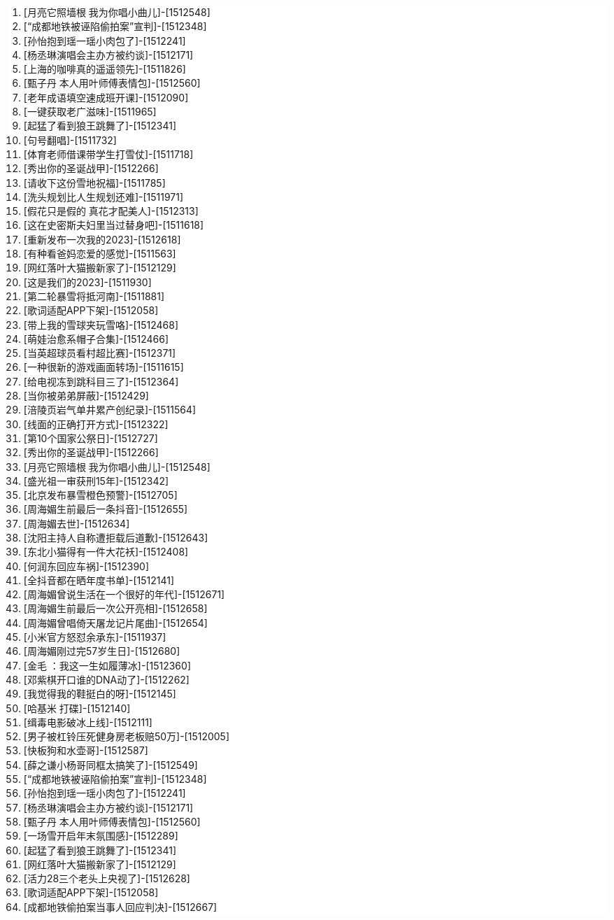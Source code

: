 1. [月亮它照墙根 我为你唱小曲儿]-[1512548]
1. [“成都地铁被诬陷偷拍案”宣判]-[1512348]
1. [孙怡抱到瑶一瑶小肉包了]-[1512241]
1. [杨丞琳演唱会主办方被约谈]-[1512171]
1. [上海的咖啡真的遥遥领先]-[1511826]
1. [甄子丹 本人用叶师傅表情包]-[1512560]
1. [老年成语填空速成班开课]-[1512090]
1. [一键获取老广滋味]-[1511965]
1. [起猛了看到狼王跳舞了]-[1512341]
1. [句号翻唱]-[1511732]
1. [体育老师借课带学生打雪仗]-[1511718]
1. [秀出你的圣诞战甲]-[1512266]
1. [请收下这份雪地祝福]-[1511785]
1. [洗头规划比人生规划还难]-[1511971]
1. [假花只是假的 真花才配美人]-[1512313]
1. [这在史密斯夫妇里当过替身吧]-[1511618]
1. [重新发布一次我的2023]-[1512618]
1. [有种看爸妈恋爱的感觉]-[1511563]
1. [网红落叶大猫搬新家了]-[1512129]
1. [这是我们的2023]-[1511930]
1. [第二轮暴雪将抵河南]-[1511881]
1. [歌词适配APP下架]-[1512058]
1. [带上我的雪球夹玩雪咯]-[1512468]
1. [萌娃治愈系帽子合集]-[1512466]
1. [当英超球员看村超比赛]-[1512371]
1. [一种很新的游戏画面转场]-[1511615]
1. [给电视冻到跳科目三了]-[1512364]
1. [当你被弟弟屏蔽]-[1512429]
1. [涪陵页岩气单井累产创纪录]-[1511564]
1. [线面的正确打开方式]-[1512322]
1. [第10个国家公祭日]-[1512727]
1. [秀出你的圣诞战甲]-[1512266]
1. [月亮它照墙根 我为你唱小曲儿]-[1512548]
1. [盛光祖一审获刑15年]-[1512342]
1. [北京发布暴雪橙色预警]-[1512705]
1. [周海媚生前最后一条抖音]-[1512655]
1. [周海媚去世]-[1512634]
1. [沈阳主持人自称遭拒载后道歉]-[1512643]
1. [东北小猫得有一件大花袄]-[1512408]
1. [何润东回应车祸]-[1512390]
1. [全抖音都在晒年度书单]-[1512141]
1. [周海媚曾说生活在一个很好的年代]-[1512671]
1. [周海媚生前最后一次公开亮相]-[1512658]
1. [周海媚曾唱倚天屠龙记片尾曲]-[1512654]
1. [小米官方怒怼余承东]-[1511937]
1. [周海媚刚过完57岁生日]-[1512680]
1. [金毛 ：我这一生如履薄冰]-[1512360]
1. [邓紫棋开口谁的DNA动了]-[1512262]
1. [我觉得我的鞋挺白的呀]-[1512145]
1. [哈基米 打碟]-[1512140]
1. [缉毒电影破冰上线]-[1512111]
1. [男子被杠铃压死健身房老板赔50万]-[1512005]
1. [快板狗和水壶哥]-[1512587]
1. [薛之谦小杨哥同框太搞笑了]-[1512549]
1. [“成都地铁被诬陷偷拍案”宣判]-[1512348]
1. [孙怡抱到瑶一瑶小肉包了]-[1512241]
1. [杨丞琳演唱会主办方被约谈]-[1512171]
1. [甄子丹 本人用叶师傅表情包]-[1512560]
1. [一场雪开启年末氛围感]-[1512289]
1. [起猛了看到狼王跳舞了]-[1512341]
1. [网红落叶大猫搬新家了]-[1512129]
1. [活力28三个老头上央视了]-[1512628]
1. [歌词适配APP下架]-[1512058]
1. [成都地铁偷拍案当事人回应判决]-[1512667]